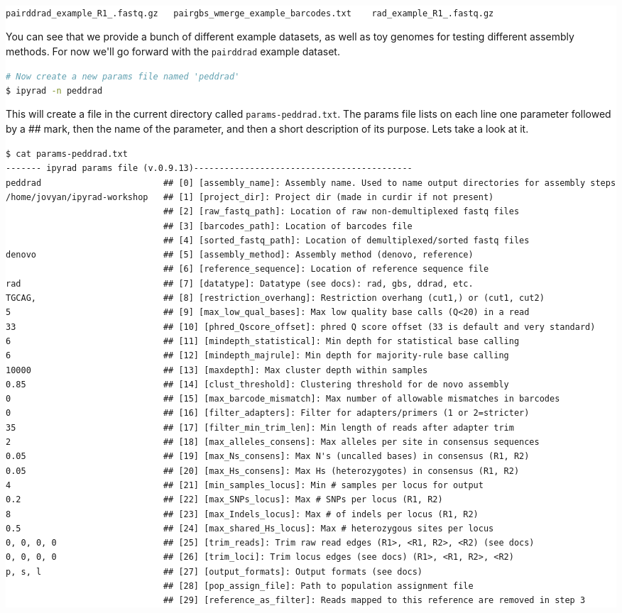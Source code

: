 ```bash 
pairddrad_example_R1_.fastq.gz   pairgbs_wmerge_example_barcodes.txt    rad_example_R1_.fastq.gz
```
You can see that we provide a bunch of different example datasets, as well as
toy genomes for testing different assembly methods. For now we'll go forward
with the `pairddrad` example dataset.

```bash
# Now create a new params file named 'peddrad'
$ ipyrad -n peddrad
```

This will create a file in the current directory called `params-peddrad.txt`.
The params file lists on each line one parameter followed by a \#\# mark,
then the name of the parameter, and then a short description of its purpose.
Lets take a look at it.

``` 
$ cat params-peddrad.txt
------- ipyrad params file (v.0.9.13)-------------------------------------------
peddrad                        ## [0] [assembly_name]: Assembly name. Used to name output directories for assembly steps
/home/jovyan/ipyrad-workshop   ## [1] [project_dir]: Project dir (made in curdir if not present)
                               ## [2] [raw_fastq_path]: Location of raw non-demultiplexed fastq files
                               ## [3] [barcodes_path]: Location of barcodes file
                               ## [4] [sorted_fastq_path]: Location of demultiplexed/sorted fastq files
denovo                         ## [5] [assembly_method]: Assembly method (denovo, reference)
                               ## [6] [reference_sequence]: Location of reference sequence file
rad                            ## [7] [datatype]: Datatype (see docs): rad, gbs, ddrad, etc.
TGCAG,                         ## [8] [restriction_overhang]: Restriction overhang (cut1,) or (cut1, cut2)
5                              ## [9] [max_low_qual_bases]: Max low quality base calls (Q<20) in a read
33                             ## [10] [phred_Qscore_offset]: phred Q score offset (33 is default and very standard)
6                              ## [11] [mindepth_statistical]: Min depth for statistical base calling
6                              ## [12] [mindepth_majrule]: Min depth for majority-rule base calling
10000                          ## [13] [maxdepth]: Max cluster depth within samples
0.85                           ## [14] [clust_threshold]: Clustering threshold for de novo assembly
0                              ## [15] [max_barcode_mismatch]: Max number of allowable mismatches in barcodes
0                              ## [16] [filter_adapters]: Filter for adapters/primers (1 or 2=stricter)
35                             ## [17] [filter_min_trim_len]: Min length of reads after adapter trim
2                              ## [18] [max_alleles_consens]: Max alleles per site in consensus sequences
0.05                           ## [19] [max_Ns_consens]: Max N's (uncalled bases) in consensus (R1, R2)
0.05                           ## [20] [max_Hs_consens]: Max Hs (heterozygotes) in consensus (R1, R2)
4                              ## [21] [min_samples_locus]: Min # samples per locus for output
0.2                            ## [22] [max_SNPs_locus]: Max # SNPs per locus (R1, R2)
8                              ## [23] [max_Indels_locus]: Max # of indels per locus (R1, R2)
0.5                            ## [24] [max_shared_Hs_locus]: Max # heterozygous sites per locus
0, 0, 0, 0                     ## [25] [trim_reads]: Trim raw read edges (R1>, <R1, R2>, <R2) (see docs)
0, 0, 0, 0                     ## [26] [trim_loci]: Trim locus edges (see docs) (R1>, <R1, R2>, <R2)
p, s, l                        ## [27] [output_formats]: Output formats (see docs)
                               ## [28] [pop_assign_file]: Path to population assignment file
                               ## [29] [reference_as_filter]: Reads mapped to this reference are removed in step 3
```